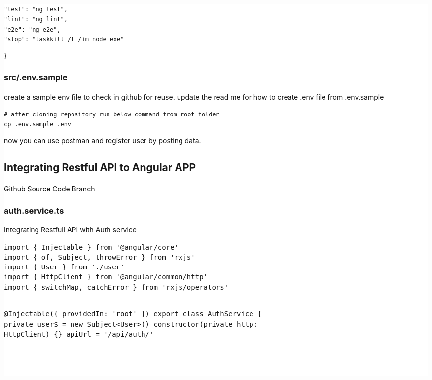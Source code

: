     "test": "ng test",
    "lint": "ng lint",
    "e2e": "ng e2e",
    "stop": "taskkill /f /im node.exe"
  }</pre>
<p></p>
<p></p>
<h3><a href="https://gist.github.com/rupeshtiwari/533ae85655816b58386f7bd1e94df8a9#srcenvsample"></a>src/.env.sample</h3>
<p></p>
<p></p>
<p>create a sample env file to check in github for reuse. update the read me for how to create .env file from .env.sample</p>
<p></p>
<p></p>
<pre class="wp-block-code"><code># after cloning repository run below command from root folder
cp .env.sample .env
</code></pre>
<p></p>
<p></p>
<p>now you can use postman and register user by posting data.</p>
<p></p>
<p></p>
<h2><a href="https://gist.github.com/rupeshtiwari/533ae85655816b58386f7bd1e94df8a9#integrating-restful-api-to-angular-app"></a>Integrating Restful API to Angular APP</h2>
<p></p>
<p></p>
<p><a href="https://github.com/rupeshtiwari/product-mart/tree/workshop-session-4-30">Github Source Code Branch</a></p>
<p></p>
<p></p>
<h3><a href="https://gist.github.com/rupeshtiwari/533ae85655816b58386f7bd1e94df8a9#authservicets-1"></a>auth.service.ts</h3>
<p></p>
<p></p>
<p>Integrating Restfull API with Auth service</p>
<p></p>
<p></p>
<pre class="wp-block-preformatted">import { Injectable } from '@angular/core'
import { of, Subject, throwError } from 'rxjs'
import { User } from './user'
import { HttpClient } from '@angular/common/http'
import { switchMap, catchError } from 'rxjs/operators'

@Injectable({
    providedIn: 'root'
})
export class AuthService {
    private user$ = new Subject&lt;User&gt;()
    constructor(private http: HttpClient) {}
    apiUrl = '/api/auth/'
